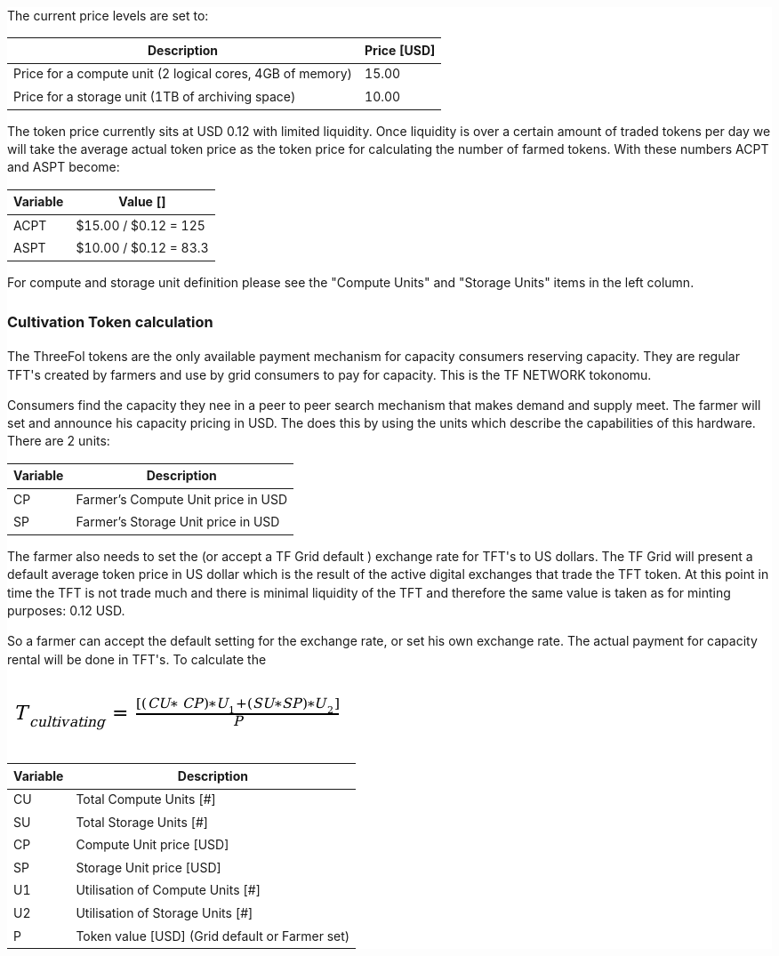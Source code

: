 The current price levels are set to:

| Description | Price [USD] |
| -------- | ----------- |
| Price for a compute unit (2 logical cores, 4GB of memory) | 15.00 |
| Price for a storage unit (1TB of archiving space) | 10.00 |

The token price currently sits at USD 0.12 with limited liquidity. Once liquidity is over a certain amount of traded tokens per day we will take the average actual token price as the token price for calculating the number of farmed tokens.  With these numbers ACPT and ASPT become:

| Variable | Value [] |
| -------- | ----------- |
| ACPT | $15.00 / $0.12 = 125 |
| ASPT | $10.00 / $0.12 = 83.3 |

For compute and storage unit definition please see the "Compute Units" and "Storage Units" items in the left column.


### Cultivation Token calculation

The ThreeFol tokens are the only available payment mechanism for capacity consumers reserving capacity. They are regular TFT's created by farmers and use by grid consumers to pay for capacity.  This is the TF NETWORK tokonomu.

Consumers find the capacity they nee in a peer to peer search mechanism that makes demand and supply meet. The farmer will set and announce his capacity pricing in USD.  The does this by using the units which describe the capabilities of this hardware.  There are 2 units:

| Variable | Description |
| -------- | ----------- |
| CP | Farmer’s Compute Unit price in USD |
| SP | Farmer’s Storage Unit price in USD |

The farmer also needs to set the (or accept a TF Grid default ) exchange rate for TFT's to US dollars.  The TF Grid will present a default average token price in US dollar which is the result of the active digital exchanges that trade the TFT token.  At this point in time the TFT is not trade much and there is minimal liquidity of the TFT and therefore the same value is taken as for minting purposes: 0.12 USD.

So a farmer can accept the default setting for the exchange rate, or set his own exchange rate.  The actual payment for capacity rental will be done in TFT's.  To calculate the

![](./img/tcultivation.png)

 | Variable | Description |
 | -------- | ----------- |
 | CU | Total Compute Units [#] |
 | SU | Total Storage Units [#] |
 | CP | Compute Unit price [USD] |
 | SP | Storage Unit price [USD] |
 | U1 | Utilisation of Compute Units [#]|
 | U2 | Utilisation of Storage Units [#]|
 | P | Token value [USD] (Grid default or Farmer set) |
